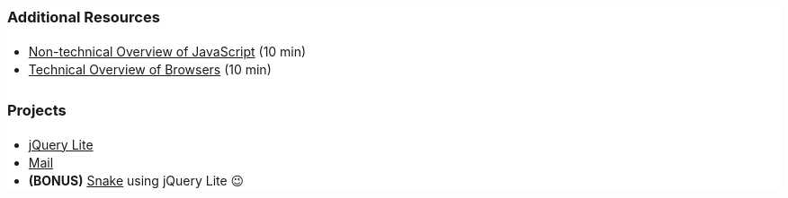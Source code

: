 [vanilla-dom]: https://github.com/appacademy/curriculum/blob/master/javascript/homeworks/vanilla-dom

### Additional Resources
* [Non-technical Overview of JavaScript][js-nontech] (10 min)
* [Technical Overview of Browsers][browser-tech] (10 min)

[js-nontech]: https://github.com/appacademy/curriculum/blob/master/javascript/readings/js-nontech.md
[browser-tech]: https://github.com/appacademy/curriculum/tree/master/html-css/readings/browser_tech.md

### Projects
* [jQuery Lite][jquery-lite]
* [Mail][mail]
* **(BONUS)** [Snake][snake-project] using jQuery Lite :wink:

[jquery-lite]: https://github.com/appacademy/curriculum/blob/master/javascript/projects/jquery_lite
[mail]: https://github.com/appacademy/curriculum/blob/master/javascript/projects/mail
[snake-project]: https://github.com/appacademy/curriculum/blob/master/javascript/projects/snake


[dev-setup]: https://github.com/appacademy/curriculum/blob/master/course/readings/dev-setup.md#phase-3-frontend-development
[intro-js-video]: https://vimeo.com/169645510
[oo-js-intro]: https://vimeo.com/169806088
[oo-js-demo]: https://vimeo.com/169804475
[callbacks-video]: https://vimeo.com/169898573
[chrome-debugging-vid]: https://vimeo.com/95551777
[intro-js]: https://github.com/appacademy/curriculum/blob/master/javascript/readings/js-intro.md
[syntax-and-methods]: https://github.com/appacademy/curriculum/blob/master/javascript/readings/syntax-and-methods.md
[data-types]: https://github.com/appacademy/curriculum/blob/master/javascript/readings/data-types.md
[variables]: https://github.com/appacademy/curriculum/blob/master/javascript/readings/variables.md
[functions-js]: https://github.com/appacademy/curriculum/blob/master/javascript/readings/functions-js.md
[closures]: https://github.com/appacademy/curriculum/blob/master/javascript/readings/closures.md
[this-and-that]: https://github.com/appacademy/curriculum/blob/master/javascript/readings/this-and-that.md
[fat-arrows]: https://github.com/appacademy/curriculum/blob/master/javascript/readings/fat-arrows.md
[intro-pset]: https://github.com/appacademy/curriculum/blob/master/javascript/homeworks/intro_js_problems/README.md
[effective-js]: https://www.amazon.com/Effective-JavaScript-Specific-Software-Development/dp/0321812182
[oo-js]: https://github.com/appacademy/curriculum/blob/master/javascript/readings/object-oriented-js.md
[function-invocation-briefly]: https://github.com/appacademy/curriculum/blob/master/javascript/readings/function-invocation-briefly.md
[codecademy-js]: http://www.codecademy.com/tracks/javascript
[jq-fundamentals-js-basics]: http://jqfundamentals.com/chapter/javascript-basics
[mdn-guide]: https://developer.mozilla.org/en-US/docs/Web/JavaScript/Guide
[mdn-js-doc]: https://github.com/appacademy/curriculum/blob/master/javascript/readings/mdn-js.md
[css-friends]: https://github.com/appacademy/curriculum/blob/master/html-css/micro-projects/css-friends/README.md
[intro-javascript-problems]: https://github.com/appacademy/curriculum/blob/master/javascript/projects/intro_js_exercises/README.md
[reversi]: https://github.com/appacademy/curriculum/blob/master/javascript/projects/js_reversi
[arguments]: https://github.com/appacademy/curriculum/blob/master/javascript/readings/arguments.md
[function-invocation-in-depth]: https://github.com/appacademy/curriculum/blob/master/javascript/readings/function-invocation-in-depth.md
[intro-to-callbacks]: https://github.com/appacademy/curriculum/blob/master/javascript/readings/intro-to-callbacks.md
[es6-classes]: https://github.com/appacademy/curriculum/blob/master/javascript/readings/es6-classes.md
[module-pattern]: https://github.com/appacademy/curriculum/blob/master/javascript/readings/module-pattern.md
[chrome-dev-tools]: https://github.com/appacademy/curriculum/blob/master/javascript/readings/chrome_dev_tools.md
[linting-js]: https://github.com/appacademy/curriculum/blob/master/javascript/readings/linting-js.md
[comparison-chart]: https://appacademy.github.io/curriculum/language_comparison/index.html
[loupe]: http://latentflip.com/loupe
[cb-function-hw]: https://github.com/appacademy/curriculum/blob/master/javascript/homeworks/callbacks_and_functions
[indentation]: https://github.com/appacademy/curriculum/tree/master/javascript/readings/indentation.md
[crockford-style]: http://javascript.crockford.com/code.html
[jquery-style]: http://contribute.jquery.org/style-guide/js/
[airbnb-style]: https://github.com/airbnb/javascript
[taggings]: https://github.com/appacademy/curriculum/blob/master/javascript/readings/tagged-templates.md
[functions_exercises]: https://github.com/appacademy/curriculum/blob/master/javascript/projects/functions_exercises
[hanoi_node]: https://github.com/appacademy/curriculum/blob/master/javascript/projects/hanoi_node
[ttt_node]: https://github.com/appacademy/curriculum/blob/master/javascript/projects/ttt_node
[proto-inherit-vid]: https://vimeo.com/162131042
[inherit-demo-vid]: https://vimeo.com/162115223
[js-browser-vid]: https://vimeo.com/162115224
[prototypal-inheritance]: https://github.com/appacademy/curriculum/blob/master/javascript/readings/prototypal-inheritance.md
[browser-modules]: https://github.com/appacademy/curriculum/blob/master/javascript/readings/browser-modules.md
[basic-canvas-drawing]: https://joshondesign.com/p/books/canvasdeepdive/chapter01.html
[webpack]: https://webpack.js.org/guides/getting-started/
[canvas-intro]: https://github.com/appacademy/curriculum/blob/master/javascript/homeworks/canvas_practice
[canvas-demo]: https://github.com/appacademy/curriculum/tree/master/javascript/demos/drunken_circles
[lgbt-stats]: http://outandequal.org/2017-workplace-equality-fact-sheet/
[bigger-microaggressions]: https://modelviewculture.com/pieces/it-is-bigger-than-microaggressions
[lgbt-minorities]: https://www.bna.com/lgbt-minorities-face-high-unemployment-job-discrimination-low-wages-study-finds/
[out-in-tech]: https://www.geekwire.com/2015/out-in-tech-what-its-like-to-be-lgbt-in-an-industry-struggling-with-diversity/
[transitioning-digital]: https://modelviewculture.com/pieces/transitioning-in-the-digital-age
[asynchronous-js]: https://github.com/appacademy/curriculum/blob/master/javascript/readings/asynchronous-js.md
[client-side-js]: https://github.com/appacademy/curriculum/blob/master/javascript/readings/client-side-javascript.md
[assessment-prep-5]: http://github.com/appacademy/assessment-prep#assessment-5
[arguments-exercises]: https://github.com/appacademy/curriculum/blob/master/javascript/projects/arguments_exercises
[inheritance-exercises]: https://github.com/appacademy/curriculum/blob/master/javascript/projects/inherits_exercises
[asteroids-project]: https://github.com/appacademy/curriculum/blob/master/javascript/projects/asteroids
[dom]: https://github.com/appacademy/curriculum/blob/master/javascript/readings/document-object-model.md
[jquery-01-selection]: https://github.com/appacademy/curriculum/blob/master/javascript/readings/jquery-01-selection-and-manipulation.md
[jquery-02-events]: https://github.com/appacademy/curriculum/blob/master/javascript/readings/jquery-02-events.md
[jquery-03-ready]: https://github.com/appacademy/curriculum/blob/master/javascript/readings/jquery-03-ready.md
[jquery-04-all-the-ways]: https://github.com/appacademy/curriculum/blob/master/javascript/readings/jquery-04-all-the-ways.md
[jquery-05-data-attributes]: https://github.com/appacademy/curriculum/blob/master/javascript/readings/jquery-05-data-attributes.md
[backbone-14-vid]: https://vimeo.com/85221706
[jquery-06-event-delegation]: https://github.com/appacademy/curriculum/blob/master/javascript/readings/jquery-06-event-delegation.md
[wacky-project]: https://github.com/appacademy/curriculum/blob/master/javascript/homeworks/wacky_painter
[es6-inherits]: https://github.com/appacademy/curriculum/blob/master/javascript/readings/new-prototypal-inheritance.md
[jquery-docs]: http://api.jquery.com/
[jquery-fundamentals]: http://jqfundamentals.com/
[ttt-jquery]: https://github.com/appacademy/curriculum/blob/master/javascript/projects/ttt_jquery
[hanoi-jquery]: https://github.com/appacademy/curriculum/blob/master/javascript/projects/hanoi_jquery
[ajax-lecture]: https://vimeo.com/162860823
[ajax-demo]: https://vimeo.com/162764008
[ajax-demo-code]: https://github.com/appacademy/curriculum/tree/master/javascript/demos/chat_demo
[basic-ajax]: https://github.com/appacademy/curriculum/blob/master/javascript/readings/basic-ajax.md
[ajax-remote-forms]: https://github.com/appacademy/curriculum/blob/master/javascript/readings/ajax-remote-forms.md
[rails-api]: https://github.com/appacademy/curriculum/blob/master/javascript/readings/rails-api.md
[promises]: https://github.com/appacademy/curriculum/blob/master/javascript/readings/promises.md
[first-ajax]: https://github.com/appacademy/curriculum/blob/master/javascript/homeworks/first_ajax
[jquery-fundamentals-ajax]: http://jqfundamentals.com/chapter/ajax-deferreds
[ajax-twitter]: https://github.com/appacademy/curriculum/blob/master/javascript/projects/ajax_twitter
[jquery-07-triggering]: https://github.com/appacademy/curriculum/blob/master/javascript/readings/jquery-07-triggering.md
[event-propagation]: https://github.com/appacademy/curriculum/blob/master/javascript/readings/event-propagation.md
[history-location]: https://github.com/appacademy/curriculum/blob/master/javascript/readings/history-location.md
[vanilla-js]: https://github.com/appacademy/curriculum/blob/master/javascript/readings/vanilla_javascript.md